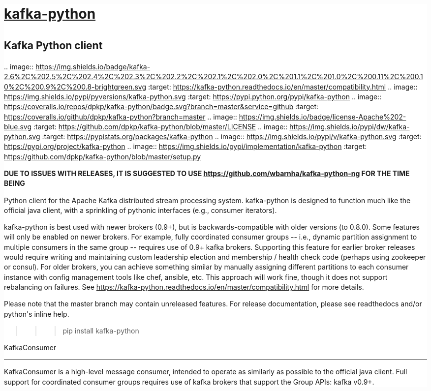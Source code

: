 # [kafka-python](https://github.com/dpkp/kafka-python)

Kafka Python client
------------------------

.. image:: https://img.shields.io/badge/kafka-2.6%2C%202.5%2C%202.4%2C%202.3%2C%202.2%2C%202.1%2C%202.0%2C%201.1%2C%201.0%2C%200.11%2C%200.10%2C%200.9%2C%200.8-brightgreen.svg
    :target: https://kafka-python.readthedocs.io/en/master/compatibility.html
.. image:: https://img.shields.io/pypi/pyversions/kafka-python.svg
    :target: https://pypi.python.org/pypi/kafka-python
.. image:: https://coveralls.io/repos/dpkp/kafka-python/badge.svg?branch=master&service=github
    :target: https://coveralls.io/github/dpkp/kafka-python?branch=master
.. image:: https://img.shields.io/badge/license-Apache%202-blue.svg
    :target: https://github.com/dpkp/kafka-python/blob/master/LICENSE
.. image:: https://img.shields.io/pypi/dw/kafka-python.svg
    :target: https://pypistats.org/packages/kafka-python
.. image:: https://img.shields.io/pypi/v/kafka-python.svg
    :target: https://pypi.org/project/kafka-python
.. image:: https://img.shields.io/pypi/implementation/kafka-python
    :target: https://github.com/dpkp/kafka-python/blob/master/setup.py


**DUE TO ISSUES WITH RELEASES, IT IS SUGGESTED TO USE https://github.com/wbarnha/kafka-python-ng FOR THE TIME BEING**

Python client for the Apache Kafka distributed stream processing system.
kafka-python is designed to function much like the official java client, with a
sprinkling of pythonic interfaces (e.g., consumer iterators).

kafka-python is best used with newer brokers (0.9+), but is backwards-compatible with
older versions (to 0.8.0). Some features will only be enabled on newer brokers.
For example, fully coordinated consumer groups -- i.e., dynamic partition
assignment to multiple consumers in the same group -- requires use of 0.9+ kafka
brokers. Supporting this feature for earlier broker releases would require
writing and maintaining custom leadership election and membership / health
check code (perhaps using zookeeper or consul). For older brokers, you can
achieve something similar by manually assigning different partitions to each
consumer instance with config management tools like chef, ansible, etc. This
approach will work fine, though it does not support rebalancing on failures.
See <https://kafka-python.readthedocs.io/en/master/compatibility.html>
for more details.

Please note that the master branch may contain unreleased features. For release
documentation, please see readthedocs and/or python's inline help.

>>> pip install kafka-python


KafkaConsumer
*************

KafkaConsumer is a high-level message consumer, intended to operate as similarly
as possible to the official java client. Full support for coordinated
consumer groups requires use of kafka brokers that support the Group APIs: kafka v0.9+.
